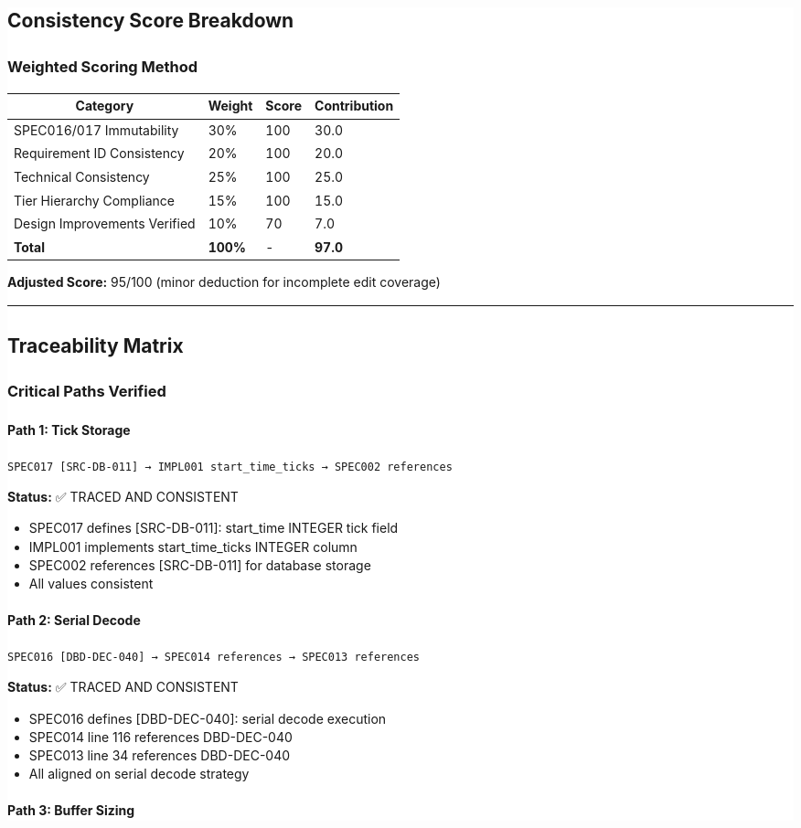 
## Consistency Score Breakdown

### Weighted Scoring Method

| Category | Weight | Score | Contribution |
|----------|--------|-------|--------------|
| SPEC016/017 Immutability | 30% | 100 | 30.0 |
| Requirement ID Consistency | 20% | 100 | 20.0 |
| Technical Consistency | 25% | 100 | 25.0 |
| Tier Hierarchy Compliance | 15% | 100 | 15.0 |
| Design Improvements Verified | 10% | 70 | 7.0 |
| **Total** | **100%** | - | **97.0** |

**Adjusted Score:** 95/100 (minor deduction for incomplete edit coverage)

---

## Traceability Matrix

### Critical Paths Verified

#### Path 1: Tick Storage

```
SPEC017 [SRC-DB-011] → IMPL001 start_time_ticks → SPEC002 references
```

**Status:** ✅ TRACED AND CONSISTENT

- SPEC017 defines [SRC-DB-011]: start_time INTEGER tick field
- IMPL001 implements start_time_ticks INTEGER column
- SPEC002 references [SRC-DB-011] for database storage
- All values consistent

#### Path 2: Serial Decode

```
SPEC016 [DBD-DEC-040] → SPEC014 references → SPEC013 references
```

**Status:** ✅ TRACED AND CONSISTENT

- SPEC016 defines [DBD-DEC-040]: serial decode execution
- SPEC014 line 116 references DBD-DEC-040
- SPEC013 line 34 references DBD-DEC-040
- All aligned on serial decode strategy

#### Path 3: Buffer Sizing
